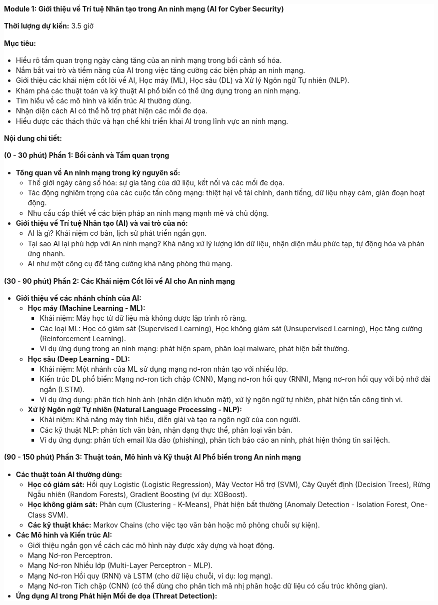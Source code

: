 
**Module 1: Giới thiệu về Trí tuệ Nhân tạo trong An ninh mạng (AI for Cyber Security)**

**Thời lượng dự kiến:** 3.5 giờ

**Mục tiêu:**

* Hiểu rõ tầm quan trọng ngày càng tăng của an ninh mạng trong bối cảnh số hóa.
* Nắm bắt vai trò và tiềm năng của AI trong việc tăng cường các biện pháp an ninh mạng.
* Giới thiệu các khái niệm cốt lõi về AI, Học máy (ML), Học sâu (DL) và Xử lý Ngôn ngữ Tự nhiên (NLP).
* Khám phá các thuật toán và kỹ thuật AI phổ biến có thể ứng dụng trong an ninh mạng.
* Tìm hiểu về các mô hình và kiến trúc AI thường dùng.
* Nhận diện cách AI có thể hỗ trợ phát hiện các mối đe dọa.
* Hiểu được các thách thức và hạn chế khi triển khai AI trong lĩnh vực an ninh mạng.

**Nội dung chi tiết:**

**(0 - 30 phút) Phần 1: Bối cảnh và Tầm quan trọng**

* **Tổng quan về An ninh mạng trong kỷ nguyên số:** 
  * Thế giới ngày càng số hóa: sự gia tăng của dữ liệu, kết nối và các mối đe dọa.
  * Tác động nghiêm trọng của các cuộc tấn công mạng: thiệt hại về tài chính, danh tiếng, dữ liệu nhạy cảm, gián đoạn hoạt động.
  * Nhu cầu cấp thiết về các biện pháp an ninh mạng mạnh mẽ và chủ động.
* **Giới thiệu về Trí tuệ Nhân tạo (AI) và vai trò của nó:** 
  * AI là gì? Khái niệm cơ bản, lịch sử phát triển ngắn gọn.
  * Tại sao AI lại phù hợp với An ninh mạng? Khả năng xử lý lượng lớn dữ liệu, nhận diện mẫu phức tạp, tự động hóa và phản ứng nhanh.
  * AI như một công cụ để tăng cường khả năng phòng thủ mạng.

**(30 - 90 phút) Phần 2: Các Khái niệm Cốt lõi về AI cho An ninh mạng**

* **Giới thiệu về các nhánh chính của AI:** 
  * **Học máy (Machine Learning - ML):** 
    * Khái niệm: Máy học từ dữ liệu mà không được lập trình rõ ràng.
    * Các loại ML: Học có giám sát (Supervised Learning), Học không giám sát (Unsupervised Learning), Học tăng cường (Reinforcement Learning).
    * Ví dụ ứng dụng trong an ninh mạng: phát hiện spam, phân loại malware, phát hiện bất thường.
  * **Học sâu (Deep Learning - DL):** 
    * Khái niệm: Một nhánh của ML sử dụng mạng nơ-ron nhân tạo với nhiều lớp.
    * Kiến trúc DL phổ biến: Mạng nơ-ron tích chập (CNN), Mạng nơ-ron hồi quy (RNN), Mạng nơ-ron hồi quy với bộ nhớ dài ngắn (LSTM).
    * Ví dụ ứng dụng: phân tích hình ảnh (nhận diện khuôn mặt), xử lý ngôn ngữ tự nhiên, phát hiện tấn công tinh vi.
  * **Xử lý Ngôn ngữ Tự nhiên (Natural Language Processing - NLP):** 
    * Khái niệm: Khả năng máy tính hiểu, diễn giải và tạo ra ngôn ngữ của con người.
    * Các kỹ thuật NLP: phân tích văn bản, nhận dạng thực thể, phân loại văn bản.
    * Ví dụ ứng dụng: phân tích email lừa đảo (phishing), phân tích báo cáo an ninh, phát hiện thông tin sai lệch.

**(90 - 150 phút) Phần 3: Thuật toán, Mô hình và Kỹ thuật AI Phổ biến trong An ninh mạng**

* **Các thuật toán AI thường dùng:** 
  * **Học có giám sát:** Hồi quy Logistic (Logistic Regression), Máy Vector Hỗ trợ (SVM), Cây Quyết định (Decision Trees), Rừng Ngẫu nhiên (Random Forests), Gradient Boosting (ví dụ: XGBoost).
  * **Học không giám sát:** Phân cụm (Clustering - K-Means), Phát hiện bất thường (Anomaly Detection - Isolation Forest, One-Class SVM).
  * **Các kỹ thuật khác:** Markov Chains (cho việc tạo văn bản hoặc mô phỏng chuỗi sự kiện).
* **Các Mô hình và Kiến trúc AI:** 
  * Giới thiệu ngắn gọn về cách các mô hình này được xây dựng và hoạt động.
  * Mạng Nơ-ron Perceptron.
  * Mạng Nơ-ron Nhiều lớp (Multi-Layer Perceptron - MLP).
  * Mạng Nơ-ron Hồi quy (RNN) và LSTM (cho dữ liệu chuỗi, ví dụ: log mạng).
  * Mạng Nơ-ron Tích chập (CNN) (có thể dùng cho phân tích mã nhị phân hoặc dữ liệu có cấu trúc không gian).
* **Ứng dụng AI trong Phát hiện Mối đe dọa (Threat Detection):** 